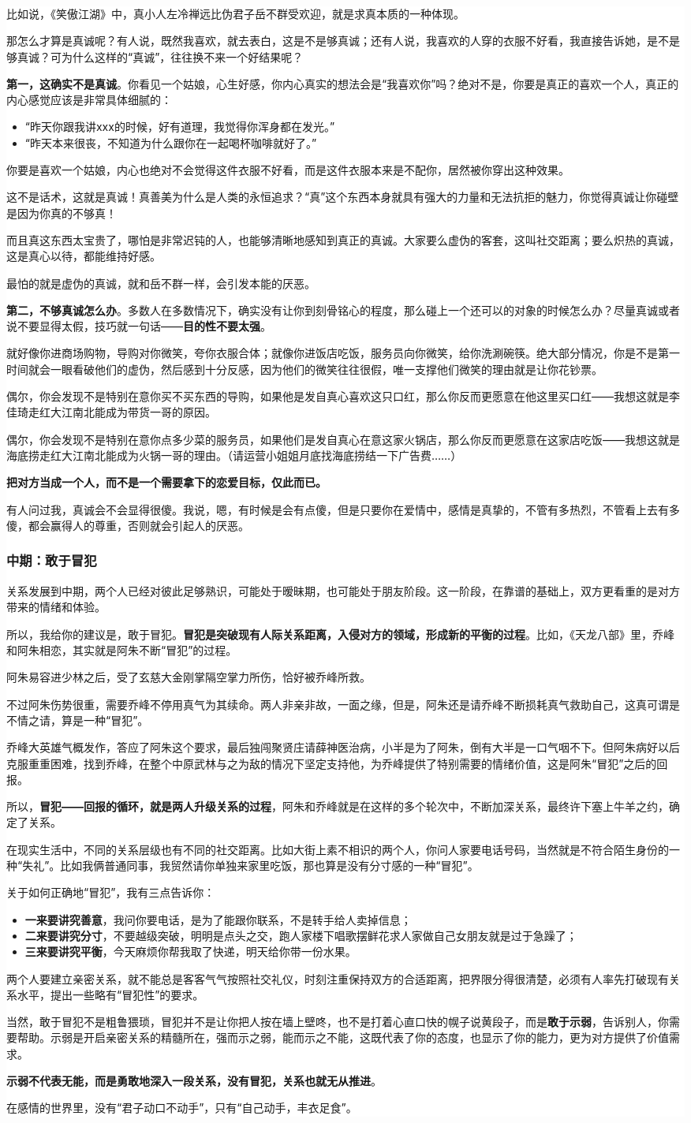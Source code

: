 比如说，《笑傲江湖》中，真小人左冷禅远比伪君子岳不群受欢迎，就是求真本质的一种体现。

那怎么才算是真诚呢？有人说，既然我喜欢，就去表白，这是不是够真诚；还有人说，我喜欢的人穿的衣服不好看，我直接告诉她，是不是够真诚？可为什么这样的“真诚”，往往换不来一个好结果呢？

**第一，这确实不是真诚**。你看见一个姑娘，心生好感，你内心真实的想法会是“我喜欢你”吗？绝对不是，你要是真正的喜欢一个人，真正的内心感觉应该是非常具体细腻的：

- “昨天你跟我讲xxx的时候，好有道理，我觉得你浑身都在发光。”
- “昨天本来很丧，不知道为什么跟你在一起喝杯咖啡就好了。”

你要是喜欢一个姑娘，内心也绝对不会觉得这件衣服不好看，而是这件衣服本来是不配你，居然被你穿出这种效果。

这不是话术，这就是真诚！真善美为什么是人类的永恒追求？“真”这个东西本身就具有强大的力量和无法抗拒的魅力，你觉得真诚让你碰壁是因为你真的不够真！

而且真这东西太宝贵了，哪怕是非常迟钝的人，也能够清晰地感知到真正的真诚。大家要么虚伪的客套，这叫社交距离；要么炽热的真诚，这是真心以待，都能维持好感。

最怕的就是虚伪的真诚，就和岳不群一样，会引发本能的厌恶。

**第二，不够真诚怎么办**。多数人在多数情况下，确实没有让你到刻骨铭心的程度，那么碰上一个还可以的对象的时候怎么办？尽量真诚或者说不要显得太假，技巧就一句话——**目的性不要太强**。

就好像你进商场购物，导购对你微笑，夸你衣服合体；就像你进饭店吃饭，服务员向你微笑，给你洗涮碗筷。绝大部分情况，你是不是第一时间就会一眼看破他们的虚伪，然后感到十分反感，因为他们的微笑往往很假，唯一支撑他们微笑的理由就是让你花钞票。

偶尔，你会发现不是特别在意你买不买东西的导购，如果他是发自真心喜欢这只口红，那么你反而更愿意在他这里买口红——我想这就是李佳琦走红大江南北能成为带货一哥的原因。

偶尔，你会发现不是特别在意你点多少菜的服务员，如果他们是发自真心在意这家火锅店，那么你反而更愿意在这家店吃饭——我想这就是海底捞走红大江南北能成为火锅一哥的理由。（请运营小姐姐月底找海底捞结一下广告费……）

**把对方当成一个人，而不是一个需要拿下的恋爱目标，仅此而已。**

有人问过我，真诚会不会显得很傻。我说，嗯，有时候是会有点傻，但是只要你在爱情中，感情是真挚的，不管有多热烈，不管看上去有多傻，都会赢得人的尊重，否则就会引起人的厌恶。

### 中期：敢于冒犯

关系发展到中期，两个人已经对彼此足够熟识，可能处于暧昧期，也可能处于朋友阶段。这一阶段，在靠谱的基础上，双方更看重的是对方带来的情绪和体验。

所以，我给你的建议是，敢于冒犯。**冒犯是突破现有人际关系距离，入侵对方的领域，形成新的平衡的过程**。比如，《天龙八部》里，乔峰和阿朱相恋，其实就是阿朱不断“冒犯”的过程。

阿朱易容进少林之后，受了玄慈大金刚掌隔空掌力所伤，恰好被乔峰所救。

不过阿朱伤势很重，需要乔峰不停用真气为其续命。两人非亲非故，一面之缘，但是，阿朱还是请乔峰不断损耗真气救助自己，这真可谓是不情之请，算是一种“冒犯”。

乔峰大英雄气概发作，答应了阿朱这个要求，最后独闯聚贤庄请薛神医治病，小半是为了阿朱，倒有大半是一口气咽不下。但阿朱病好以后克服重重困难，找到乔峰，在整个中原武林与之为敌的情况下坚定支持他，为乔峰提供了特别需要的情绪价值，这是阿朱“冒犯”之后的回报。

所以，**冒犯——回报的循环，就是两人升级关系的过程**，阿朱和乔峰就是在这样的多个轮次中，不断加深关系，最终许下塞上牛羊之约，确定了关系。

在现实生活中，不同的关系层级也有不同的社交距离。比如大街上素不相识的两个人，你问人家要电话号码，当然就是不符合陌生身份的一种“失礼”。比如我俩普通同事，我贸然请你单独来家里吃饭，那也算是没有分寸感的一种“冒犯”。

关于如何正确地“冒犯”，我有三点告诉你：

- **一来要讲究善意**，我问你要电话，是为了能跟你联系，不是转手给人卖掉信息；
- **二来要讲究分寸**，不要越级突破，明明是点头之交，跑人家楼下唱歌摆鲜花求人家做自己女朋友就是过于急躁了；
- **三来要讲究平衡**，今天麻烦你帮我取了快递，明天给你带一份水果。

两个人要建立亲密关系，就不能总是客客气气按照社交礼仪，时刻注重保持双方的合适距离，把界限分得很清楚，必须有人率先打破现有关系水平，提出一些略有“冒犯性”的要求。

当然，敢于冒犯不是粗鲁猥琐，冒犯并不是让你把人按在墙上壁咚，也不是打着心直口快的幌子说黄段子，而是**敢于示弱**，告诉别人，你需要帮助。示弱是开启亲密关系的精髓所在，强而示之弱，能而示之不能，这既代表了你的态度，也显示了你的能力，更为对方提供了价值需求。

**示弱不代表无能，而是勇敢地深入一段关系，没有冒犯，关系也就无从推进**。

在感情的世界里，没有“君子动口不动手”，只有“自己动手，丰衣足食”。
